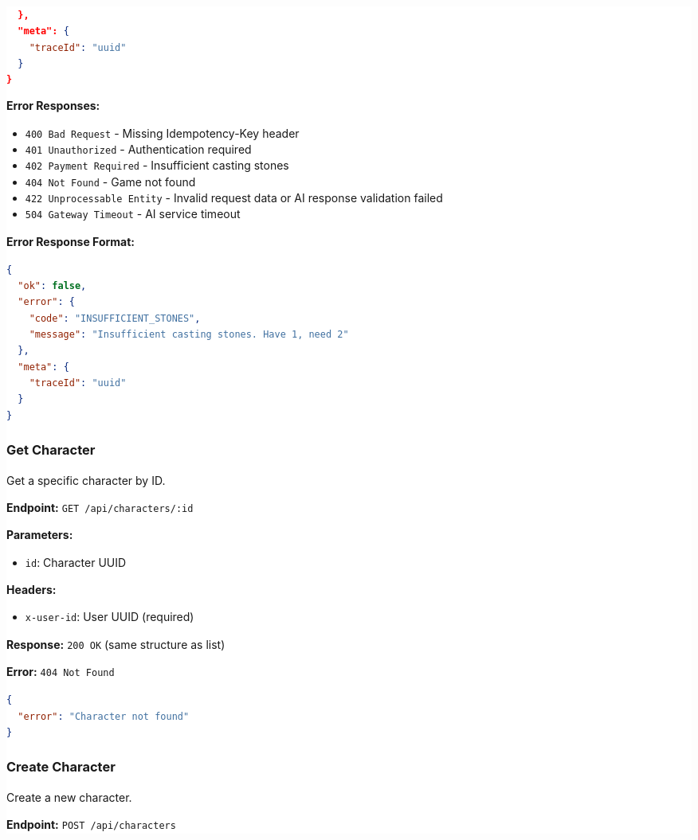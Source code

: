 ```json
  },
  "meta": {
    "traceId": "uuid"
  }
}
```

**Error Responses:**

- `400 Bad Request` - Missing Idempotency-Key header
- `401 Unauthorized` - Authentication required
- `402 Payment Required` - Insufficient casting stones
- `404 Not Found` - Game not found
- `422 Unprocessable Entity` - Invalid request data or AI response validation failed
- `504 Gateway Timeout` - AI service timeout

**Error Response Format:**
```json
{
  "ok": false,
  "error": {
    "code": "INSUFFICIENT_STONES",
    "message": "Insufficient casting stones. Have 1, need 2"
  },
  "meta": {
    "traceId": "uuid"
  }
}
```

### Get Character

Get a specific character by ID.

**Endpoint:** `GET /api/characters/:id`

**Parameters:**
- `id`: Character UUID

**Headers:**
- `x-user-id`: User UUID (required)

**Response:** `200 OK` (same structure as list)

**Error:** `404 Not Found`
```json
{
  "error": "Character not found"
}
```

### Create Character

Create a new character.

**Endpoint:** `POST /api/characters`
